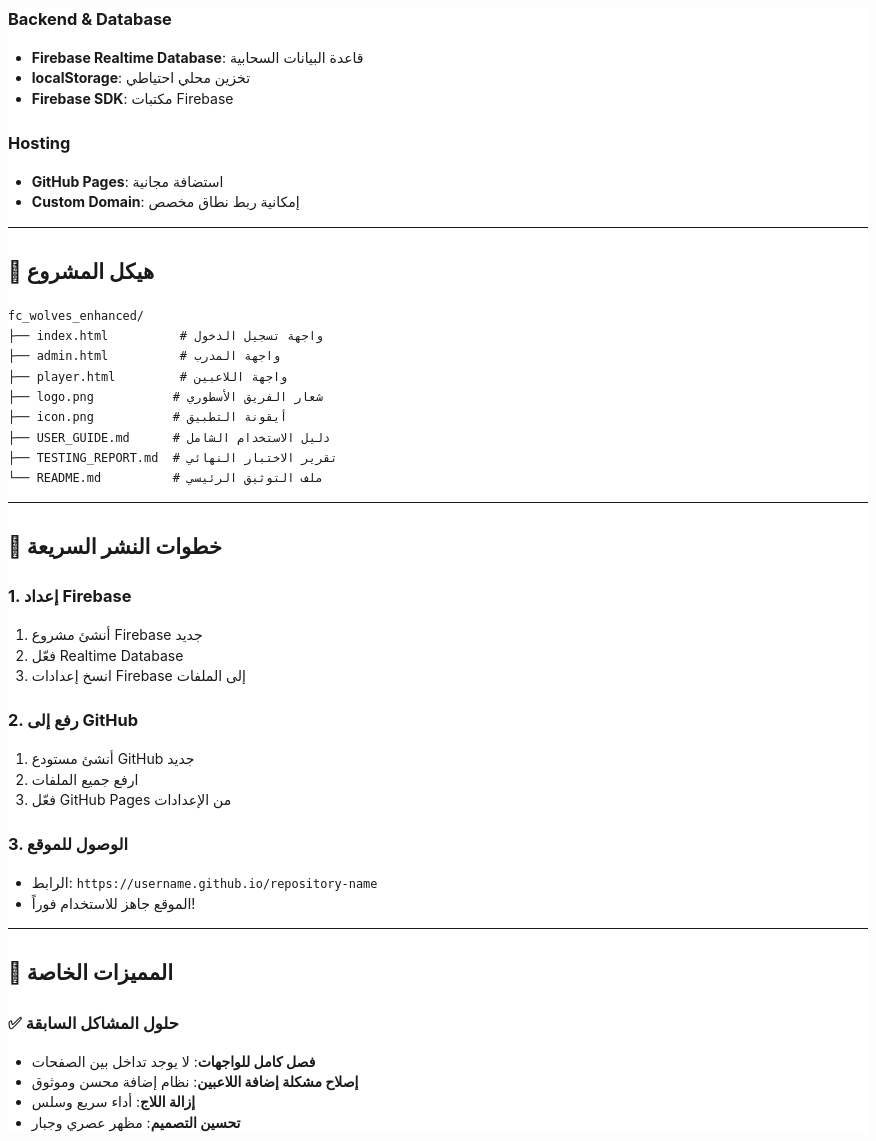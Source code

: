 ### **Backend & Database**
- **Firebase Realtime Database**: قاعدة البيانات السحابية
- **localStorage**: تخزين محلي احتياطي
- **Firebase SDK**: مكتبات Firebase

### **Hosting**
- **GitHub Pages**: استضافة مجانية
- **Custom Domain**: إمكانية ربط نطاق مخصص

---

## 📂 هيكل المشروع

```
fc_wolves_enhanced/
├── index.html          # واجهة تسجيل الدخول
├── admin.html          # واجهة المدرب
├── player.html         # واجهة اللاعبين
├── logo.png           # شعار الفريق الأسطوري
├── icon.png           # أيقونة التطبيق
├── USER_GUIDE.md      # دليل الاستخدام الشامل
├── TESTING_REPORT.md  # تقرير الاختبار النهائي
└── README.md          # ملف التوثيق الرئيسي
```

---

## 🚀 خطوات النشر السريعة

### **1. إعداد Firebase**
1. أنشئ مشروع Firebase جديد
2. فعّل Realtime Database
3. انسخ إعدادات Firebase إلى الملفات

### **2. رفع إلى GitHub**
1. أنشئ مستودع GitHub جديد
2. ارفع جميع الملفات
3. فعّل GitHub Pages من الإعدادات

### **3. الوصول للموقع**
- الرابط: `https://username.github.io/repository-name`
- الموقع جاهز للاستخدام فوراً!

---

## 🎯 المميزات الخاصة

### ✅ **حلول المشاكل السابقة**
- **فصل كامل للواجهات**: لا يوجد تداخل بين الصفحات
- **إصلاح مشكلة إضافة اللاعبين**: نظام إضافة محسن وموثوق
- **إزالة اللاج**: أداء سريع وسلس
- **تحسين التصميم**: مظهر عصري وجبار
